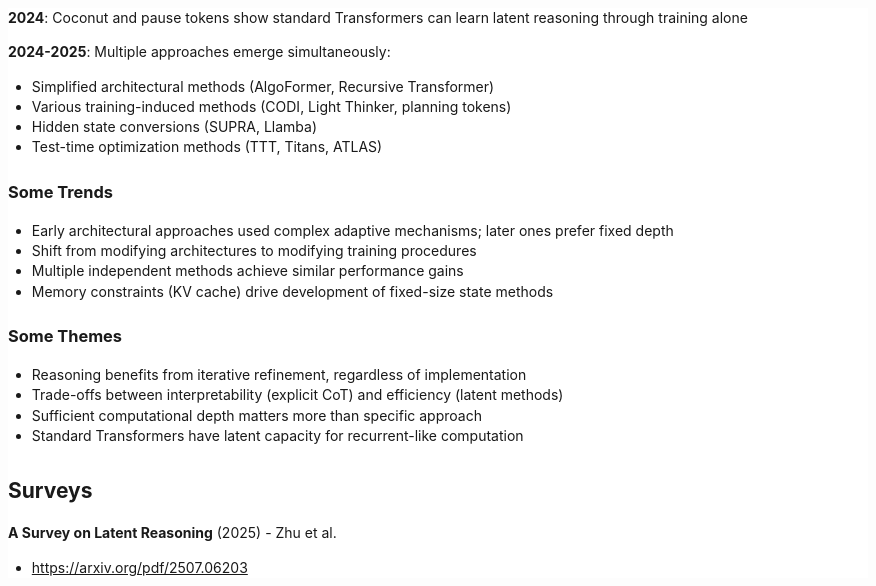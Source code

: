 **2024**: Coconut and pause tokens show standard Transformers can learn latent reasoning through training alone

**2024-2025**: Multiple approaches emerge simultaneously:
- Simplified architectural methods (AlgoFormer, Recursive Transformer)
- Various training-induced methods (CODI, Light Thinker, planning tokens)
- Hidden state conversions (SUPRA, Llamba)
- Test-time optimization methods (TTT, Titans, ATLAS)

### Some Trends

- Early architectural approaches used complex adaptive mechanisms; later ones prefer fixed depth
- Shift from modifying architectures to modifying training procedures
- Multiple independent methods achieve similar performance gains
- Memory constraints (KV cache) drive development of fixed-size state methods

### Some Themes

- Reasoning benefits from iterative refinement, regardless of implementation
- Trade-offs between interpretability (explicit CoT) and efficiency (latent methods)
- Sufficient computational depth matters more than specific approach
- Standard Transformers have latent capacity for recurrent-like computation

## Surveys

**A Survey on Latent Reasoning** (2025) - Zhu et al.
- https://arxiv.org/pdf/2507.06203
